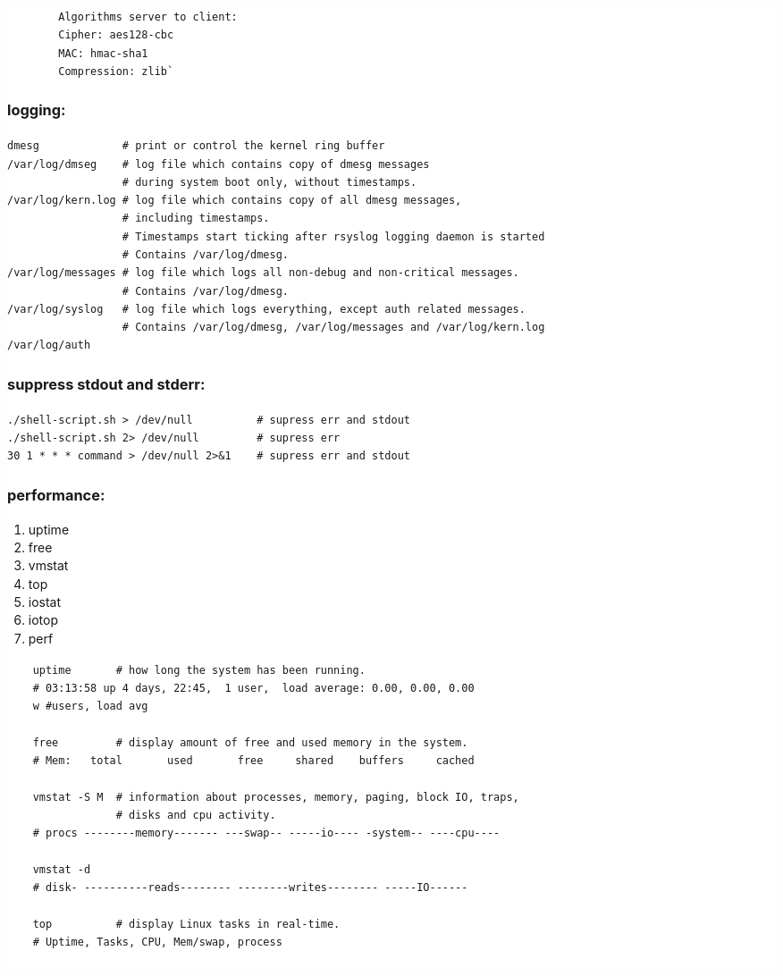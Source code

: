             Algorithms server to client:
            Cipher: aes128-cbc
            MAC: hmac-sha1
            Compression: zlib`

### logging:

    dmesg             # print or control the kernel ring buffer
    /var/log/dmseg    # log file which contains copy of dmesg messages 
                      # during system boot only, without timestamps.
    /var/log/kern.log # log file which contains copy of all dmesg messages, 
                      # including timestamps. 
                      # Timestamps start ticking after rsyslog logging daemon is started
                      # Contains /var/log/dmesg.
    /var/log/messages # log file which logs all non-debug and non-critical messages. 
                      # Contains /var/log/dmesg.
    /var/log/syslog   # log file which logs everything, except auth related messages.
                      # Contains /var/log/dmesg, /var/log/messages and /var/log/kern.log
    /var/log/auth

### suppress stdout and stderr:

    ./shell-script.sh > /dev/null          # supress err and stdout
    ./shell-script.sh 2> /dev/null         # supress err
    30 1 * * * command > /dev/null 2>&1    # supress err and stdout

### performance:

1. uptime
2. free
3. vmstat
4. top
5. iostat
6. iotop
7. perf
```
    uptime       # how long the system has been running.
    # 03:13:58 up 4 days, 22:45,  1 user,  load average: 0.00, 0.00, 0.00
    w #users, load avg
    
    free         # display amount of free and used memory in the system.
    # Mem:   total       used       free     shared    buffers     cached
    
    vmstat -S M  # information about processes, memory, paging, block IO, traps, 
                 # disks and cpu activity.
    # procs --------memory------- ---swap-- -----io---- -system-- ----cpu----
    
    vmstat -d
    # disk- ----------reads-------- --------writes-------- -----IO------
    
    top          # display Linux tasks in real-time.
    # Uptime, Tasks, CPU, Mem/swap, process
    
```